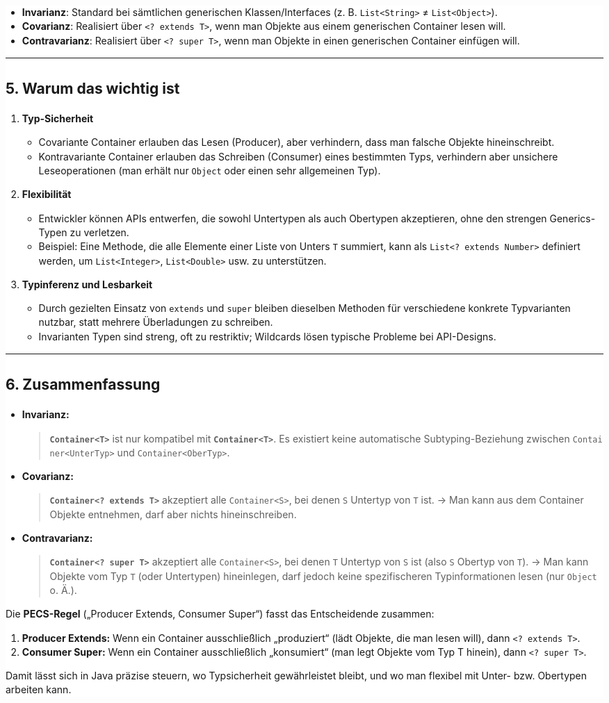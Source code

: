   * **Invarianz**: Standard bei sämtlichen generischen Klassen/Interfaces (z. B. `List<String>` ≠ `List<Object>`).
  * **Covarianz**: Realisiert über `<? extends T>`, wenn man Objekte aus einem generischen Container lesen will.
  * **Contravarianz**: Realisiert über `<? super T>`, wenn man Objekte in einen generischen Container einfügen will.

---

## 5. Warum das wichtig ist

1. **Typ-Sicherheit**

   * Covariante Container erlauben das Lesen (Producer), aber verhindern, dass man falsche Objekte hineinschreibt.
   * Kontravariante Container erlauben das Schreiben (Consumer) eines bestimmten Typs, verhindern aber unsichere Leseoperationen (man erhält nur `Object` oder einen sehr allgemeinen Typ).

2. **Flexibilität**

   * Entwickler können APIs entwerfen, die sowohl Untertypen als auch Obertypen akzeptieren, ohne den strengen Generics-Typen zu verletzen.
   * Beispiel: Eine Methode, die alle Elemente einer Liste von Unters `T` summiert, kann als `List<? extends Number>` definiert werden, um `List<Integer>`, `List<Double>` usw. zu unterstützen.

3. **Typinferenz und Lesbarkeit**

   * Durch gezielten Einsatz von `extends` und `super` bleiben dieselben Methoden für verschiedene konkrete Typvarianten nutzbar, statt mehrere Überladungen zu schreiben.
   * Invarianten Typen sind streng, oft zu restriktiv; Wildcards lösen typische Probleme bei API-Designs.

---

## 6. Zusammenfassung

* **Invarianz:**

  > **`Container<T>`** ist nur kompatibel mit **`Container<T>`**.
  > Es existiert keine automatische Subtyping-Beziehung zwischen `Container<UnterTyp>` und `Container<OberTyp>`.

* **Covarianz:**

  > **`Container<? extends T>`** akzeptiert alle `Container<S>`, bei denen `S` Untertyp von `T` ist.
  > → Man kann aus dem Container Objekte entnehmen, darf aber nichts hineinschreiben.

* **Contravarianz:**

  > **`Container<? super T>`** akzeptiert alle `Container<S>`, bei denen `T` Untertyp von `S` ist (also `S` Obertyp von `T`).
  > → Man kann Objekte vom Typ `T` (oder Untertypen) hineinlegen, darf jedoch keine spezifischeren Typinformationen lesen (nur `Object` o. Ä.).

Die **PECS-Regel** („Producer Extends, Consumer Super“) fasst das Entscheidende zusammen:

1. **Producer Extends:** Wenn ein Container ausschließlich „produziert“ (lädt Objekte, die man lesen will), dann `<? extends T>`.
2. **Consumer Super:** Wenn ein Container ausschließlich „konsumiert“ (man legt Objekte vom Typ T hinein), dann `<? super T>`.

Damit lässt sich in Java präzise steuern, wo Typsicherheit gewährleistet bleibt, und wo man flexibel mit Unter- bzw. Obertypen arbeiten kann.
